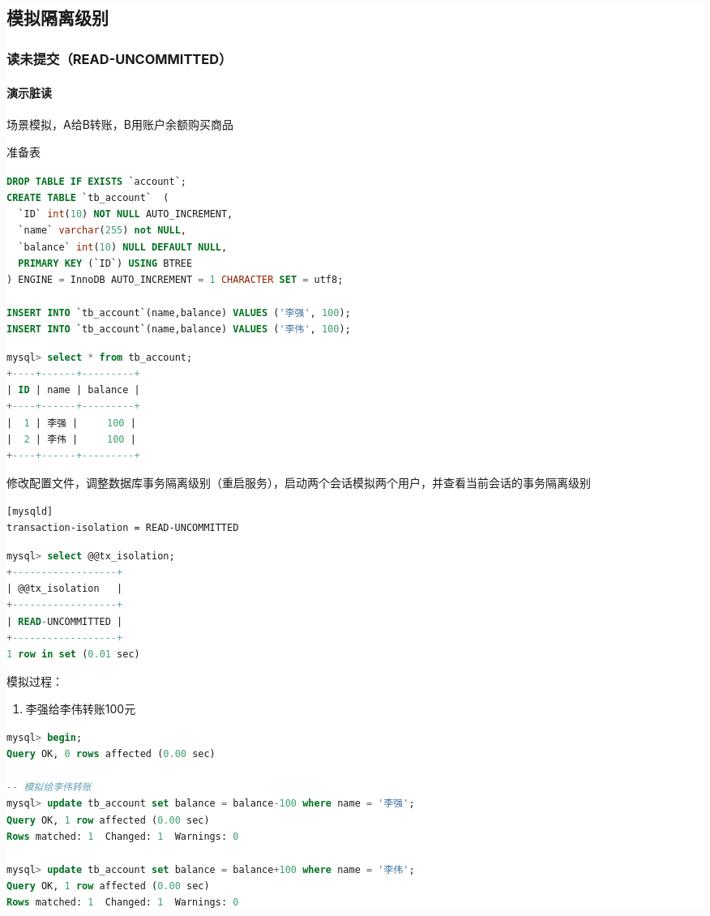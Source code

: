 ## 模拟隔离级别

### 读未提交（READ-UNCOMMITTED）

#### 演示脏读

场景模拟，A给B转账，B用账户余额购买商品

准备表

```sql
DROP TABLE IF EXISTS `account`;
CREATE TABLE `tb_account`  (
  `ID` int(10) NOT NULL AUTO_INCREMENT,
  `name` varchar(255) not NULL,
  `balance` int(10) NULL DEFAULT NULL,
  PRIMARY KEY (`ID`) USING BTREE
) ENGINE = InnoDB AUTO_INCREMENT = 1 CHARACTER SET = utf8;

INSERT INTO `tb_account`(name,balance) VALUES ('李强', 100);
INSERT INTO `tb_account`(name,balance) VALUES ('李伟', 100);
```

```sql
mysql> select * from tb_account;
+----+------+---------+
| ID | name | balance |
+----+------+---------+
|  1 | 李强 |     100 |
|  2 | 李伟 |     100 |
+----+------+---------+
```

修改配置文件，调整数据库事务隔离级别（重启服务），启动两个会话模拟两个用户，并查看当前会话的事务隔离级别

```properties
[mysqld]
transaction-isolation = READ-UNCOMMITTED
```



```sql
mysql> select @@tx_isolation;
+------------------+
| @@tx_isolation   |
+------------------+
| READ-UNCOMMITTED |
+------------------+
1 row in set (0.01 sec)
```

模拟过程：

1. 李强给李伟转账100元

```sql
mysql> begin;
Query OK, 0 rows affected (0.00 sec)

-- 模拟给李伟转账
mysql> update tb_account set balance = balance-100 where name = '李强';
Query OK, 1 row affected (0.00 sec)
Rows matched: 1  Changed: 1  Warnings: 0

mysql> update tb_account set balance = balance+100 where name = '李伟';
Query OK, 1 row affected (0.00 sec)
Rows matched: 1  Changed: 1  Warnings: 0
```
